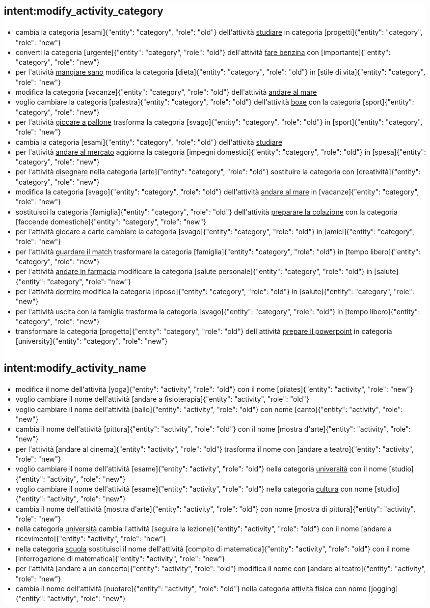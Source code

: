 ## intent:modify_activity_category
- cambia la categoria [esami]{"entity": "category", "role": "old"} dell'attività [studiare](activity) in categoria [progetti]{"entity": "category", "role": "new"}
- converti la categoria [urgente]{"entity": "category", "role": "old"} dell'attività [fare benzina](activity) con [importante]{"entity": "category", "role": "new"}
- per l'attività [mangiare sano](activity) modifica la categoria [dieta]{"entity": "category", "role": "old"} in [stile di vita]{"entity": "category", "role": "new"}
- modifica la categoria [vacanze]{"entity": "category", "role": "old"} dell'attività [andare al mare](activity)
- voglio cambiare la categoria [palestra]{"entity": "category", "role": "old"} dell'attività [boxe](activity) con la categoria [sport]{"entity": "category", "role": "new"}
- per l'attività [giocare a pallone](activity) trasforma la categoria [svago]{"entity": "category", "role": "old"} in [sport]{"entity": "category", "role": "new"}
- cambia la categoria [esami]{"entity": "category", "role": "old"} dell'attività [studiare](activity)
- per l'attività [andare al mercato](activity) aggiorna la categoria [impegni domestici]{"entity": "category", "role": "old"} in [spesa]{"entity": "category", "role": "new"}
- per l'attività [disegnare](activity) nella categoria [arte]{"entity": "category", "role": "old"} sostituire la categoria con [creatività]{"entity": "category", "role": "new"}
- modifica la categoria [svago]{"entity": "category", "role": "old"} dell'attività [andare al mare](activity) in [vacanze]{"entity": "category", "role": "new"}
- sostituisci la categoria [famiglia]{"entity": "category", "role": "old"} dell'attività [preparare la colazione](activity) con la categoria [faccende domestiche]{"entity": "category", "role": "new"}
- per l'attività [giocare a carte](activity) cambiare la categoria [svago]{"entity": "category", "role": "old"} in [amici]{"entity": "category", "role": "new"}
- per l'attività [guardare il match](activity) trasformare la categoria [famiglia]{"entity": "category", "role": "old"} in [tempo libero]{"entity": "category", "role": "new"}
- per l'attività [andare in farmacia](activity) modificare la categoria [salute personale]{"entity": "category", "role": "old"} in [salute]{"entity": "category", "role": "new"}
- per l'attività [dormire](activity) modifica la categoria [riposo]{"entity": "category", "role": "old"} in [salute]{"entity": "category", "role": "new"}
- per l'attività [uscita con la famiglia](activity) trasforma la categoria [svago]{"entity": "category", "role": "old"} in [tempo libero]{"entity": "category", "role": "new"}
- transformare la categoria [progetto]{"entity": "category", "role": "old"} dell'attività [prepare il powerpoint](activity) in categoria [university]{"entity": "category", "role": "new"}

## intent:modify_activity_name
- modifica il nome dell'attività [yoga]{"entity": "activity", "role": "old"} con il nome [pilates]{"entity": "activity", "role": "new"}
- voglio cambiare il nome dell'attività [andare a fisioterapia]{"entity": "activity", "role": "old"}
- voglio cambiare il nome dell'attività [ballo]{"entity": "activity", "role": "old"} con nome [canto]{"entity": "activity", "role": "new"}
- cambia il nome dell'attività [pittura]{"entity": "activity", "role": "old"} con il nome [mostra d'arte]{"entity": "activity", "role": "new"}
- per l'attività [andare al cinema]{"entity": "activity", "role": "old"} trasforma il nome con [andare a teatro]{"entity": "activity", "role": "new"}
- voglio cambiare il nome dell'attività [esame]{"entity": "activity", "role": "old"} nella categoria [università](category) con il nome [studio]{"entity": "activity", "role": "new"}
- voglio cambiare il nome dell'attività [esame]{"entity": "activity", "role": "old"} nella categoria [cultura](category) con nome [studio]{"entity": "activity", "role": "new"}
- cambia il nome dell'attività [mostra d'arte]{"entity": "activity", "role": "old"} con nome [mostra di pittura]{"entity": "activity", "role": "new"}
- nella categoria [università](category) cambia l'attività [seguire la lezione]{"entity": "activity", "role": "old"}  con il nome [andare a ricevimento]{"entity": "activity", "role": "new"}
- nella categoria [scuola](category) sostituisci il nome dell'attività [compito di matematica]{"entity": "activity", "role": "old"}  con il nome [interrogazione di matematica]{"entity": "activity", "role": "new"}
- per l'attività [andare a un concerto]{"entity": "activity", "role": "old"} modifica il nome con [andare al teatro]{"entity": "activity", "role": "new"}
- cambia il nome dell'attività [nuotare]{"entity": "activity", "role": "old"} nella categoria [attività fisica](category) con nome [jogging]{"entity": "activity", "role": "new"}